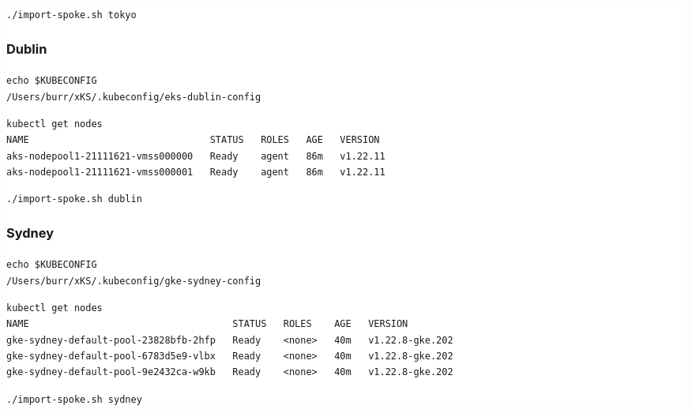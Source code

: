 ```
./import-spoke.sh tokyo
```

### Dublin

```
echo $KUBECONFIG
/Users/burr/xKS/.kubeconfig/eks-dublin-config
```

```
kubectl get nodes
NAME                                STATUS   ROLES   AGE   VERSION
aks-nodepool1-21111621-vmss000000   Ready    agent   86m   v1.22.11
aks-nodepool1-21111621-vmss000001   Ready    agent   86m   v1.22.11
```

```
./import-spoke.sh dublin
```


### Sydney

```
echo $KUBECONFIG
/Users/burr/xKS/.kubeconfig/gke-sydney-config
```

```
kubectl get nodes
NAME                                    STATUS   ROLES    AGE   VERSION
gke-sydney-default-pool-23828bfb-2hfp   Ready    <none>   40m   v1.22.8-gke.202
gke-sydney-default-pool-6783d5e9-vlbx   Ready    <none>   40m   v1.22.8-gke.202
gke-sydney-default-pool-9e2432ca-w9kb   Ready    <none>   40m   v1.22.8-gke.202
```

```
./import-spoke.sh sydney
```
